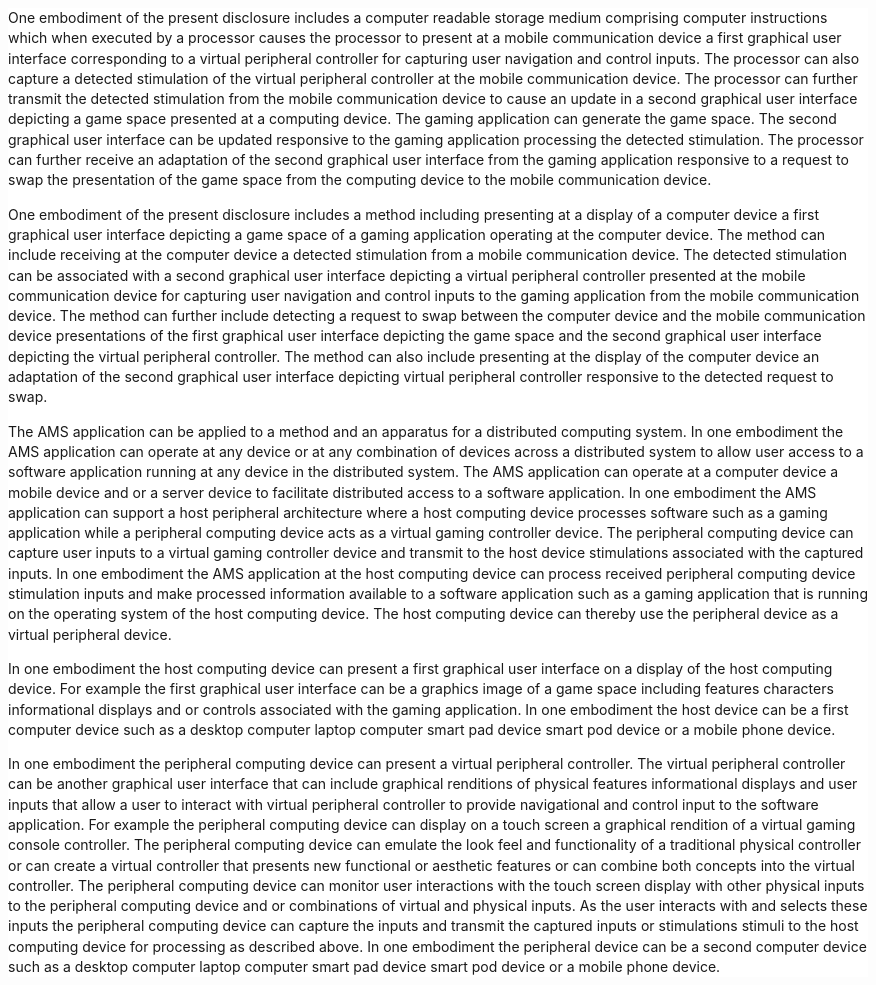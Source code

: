 One embodiment of the present disclosure includes a computer readable storage medium comprising computer instructions which when executed by a processor causes the processor to present at a mobile communication device a first graphical user interface corresponding to a virtual peripheral controller for capturing user navigation and control inputs. The processor can also capture a detected stimulation of the virtual peripheral controller at the mobile communication device. The processor can further transmit the detected stimulation from the mobile communication device to cause an update in a second graphical user interface depicting a game space presented at a computing device. The gaming application can generate the game space. The second graphical user interface can be updated responsive to the gaming application processing the detected stimulation. The processor can further receive an adaptation of the second graphical user interface from the gaming application responsive to a request to swap the presentation of the game space from the computing device to the mobile communication device.

One embodiment of the present disclosure includes a method including presenting at a display of a computer device a first graphical user interface depicting a game space of a gaming application operating at the computer device. The method can include receiving at the computer device a detected stimulation from a mobile communication device. The detected stimulation can be associated with a second graphical user interface depicting a virtual peripheral controller presented at the mobile communication device for capturing user navigation and control inputs to the gaming application from the mobile communication device. The method can further include detecting a request to swap between the computer device and the mobile communication device presentations of the first graphical user interface depicting the game space and the second graphical user interface depicting the virtual peripheral controller. The method can also include presenting at the display of the computer device an adaptation of the second graphical user interface depicting virtual peripheral controller responsive to the detected request to swap.

The AMS application can be applied to a method and an apparatus for a distributed computing system. In one embodiment the AMS application can operate at any device or at any combination of devices across a distributed system to allow user access to a software application running at any device in the distributed system. The AMS application can operate at a computer device a mobile device and or a server device to facilitate distributed access to a software application. In one embodiment the AMS application can support a host peripheral architecture where a host computing device processes software such as a gaming application while a peripheral computing device acts as a virtual gaming controller device. The peripheral computing device can capture user inputs to a virtual gaming controller device and transmit to the host device stimulations associated with the captured inputs. In one embodiment the AMS application at the host computing device can process received peripheral computing device stimulation inputs and make processed information available to a software application such as a gaming application that is running on the operating system of the host computing device. The host computing device can thereby use the peripheral device as a virtual peripheral device.

In one embodiment the host computing device can present a first graphical user interface on a display of the host computing device. For example the first graphical user interface can be a graphics image of a game space including features characters informational displays and or controls associated with the gaming application. In one embodiment the host device can be a first computer device such as a desktop computer laptop computer smart pad device smart pod device or a mobile phone device.

In one embodiment the peripheral computing device can present a virtual peripheral controller. The virtual peripheral controller can be another graphical user interface that can include graphical renditions of physical features informational displays and user inputs that allow a user to interact with virtual peripheral controller to provide navigational and control input to the software application. For example the peripheral computing device can display on a touch screen a graphical rendition of a virtual gaming console controller. The peripheral computing device can emulate the look feel and functionality of a traditional physical controller or can create a virtual controller that presents new functional or aesthetic features or can combine both concepts into the virtual controller. The peripheral computing device can monitor user interactions with the touch screen display with other physical inputs to the peripheral computing device and or combinations of virtual and physical inputs. As the user interacts with and selects these inputs the peripheral computing device can capture the inputs and transmit the captured inputs or stimulations stimuli to the host computing device for processing as described above. In one embodiment the peripheral device can be a second computer device such as a desktop computer laptop computer smart pad device smart pod device or a mobile phone device.
